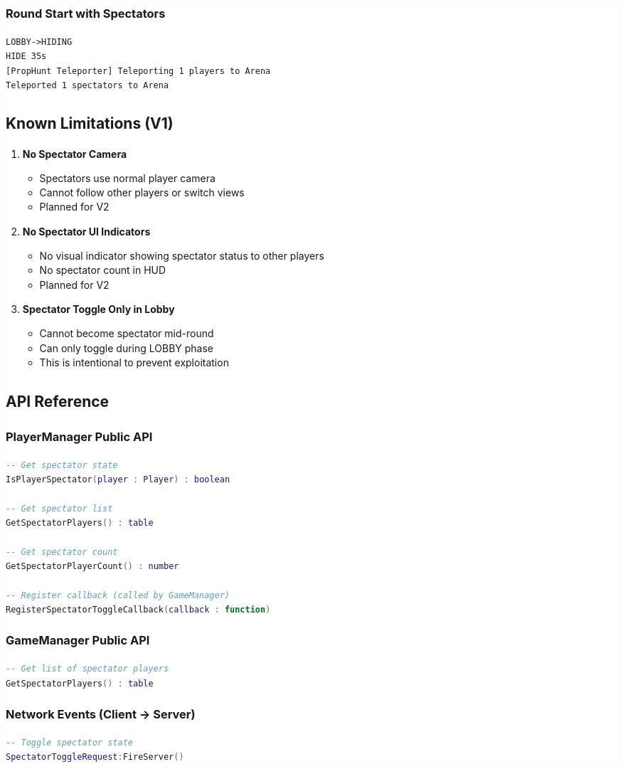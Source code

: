 ### Round Start with Spectators
```
LOBBY->HIDING
HIDE 35s
[PropHunt Teleporter] Teleporting 1 players to Arena
Teleported 1 spectators to Arena
```

## Known Limitations (V1)

1. **No Spectator Camera**
   - Spectators use normal player camera
   - Cannot follow other players or switch views
   - Planned for V2

2. **No Spectator UI Indicators**
   - No visual indicator showing spectator status to other players
   - No spectator count in HUD
   - Planned for V2

3. **Spectator Toggle Only in Lobby**
   - Cannot become spectator mid-round
   - Can only toggle during LOBBY phase
   - This is intentional to prevent exploitation

## API Reference

### PlayerManager Public API
```lua
-- Get spectator state
IsPlayerSpectator(player : Player) : boolean

-- Get spectator list
GetSpectatorPlayers() : table

-- Get spectator count
GetSpectatorPlayerCount() : number

-- Register callback (called by GameManager)
RegisterSpectatorToggleCallback(callback : function)
```

### GameManager Public API
```lua
-- Get list of spectator players
GetSpectatorPlayers() : table
```

### Network Events (Client → Server)
```lua
-- Toggle spectator state
SpectatorToggleRequest:FireServer()
```
